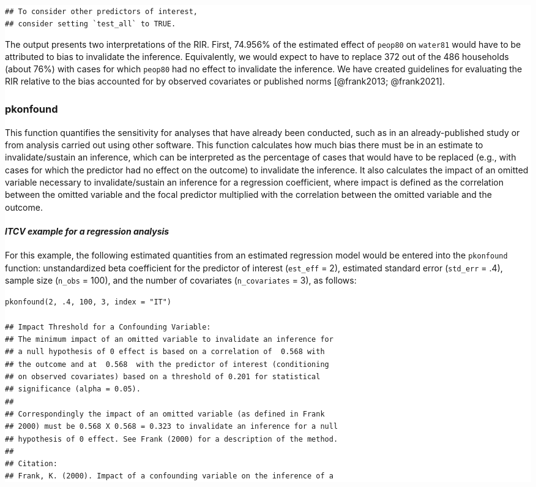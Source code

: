     ## To consider other predictors of interest, 
    ## consider setting `test_all` to TRUE.

The output presents two interpretations of the RIR. First, 74.956% of the estimated effect of `peop80` on `water81` would have to be attributed to bias to invalidate the inference. Equivalently, we would expect to have to replace 372 out of the 486 households (about 76%) with cases for which `peop80` had no effect to invalidate the inference. We have created guidelines for evaluating the RIR relative to the bias accounted for by observed covariates or published norms [@frank2013; @frank2021].

### **pkonfound**

This function quantifies the sensitivity for analyses that have already been conducted, such as in an already-published study or from analysis carried out using other software. This function calculates how much bias there must be in an estimate to invalidate/sustain an inference, which can be interpreted as the percentage of cases that would have to be replaced (e.g., with cases for which the predictor had no effect on the outcome) to invalidate the inference. It also calculates the impact of an omitted variable necessary to invalidate/sustain an inference for a regression coefficient, where impact is defined as the correlation between the omitted variable and the focal predictor multiplied with the correlation between the omitted variable and the outcome.

#### *ITCV example for a regression analysis*

For this example, the following estimated quantities from an estimated regression model would be entered into the `pkonfound` function: unstandardized beta coefficient for the predictor of interest (`est_eff` = 2), estimated standard error (`std_err` = .4), sample size (`n_obs` = 100), and the number of covariates (`n_covariates` = 3), as follows:

    pkonfound(2, .4, 100, 3, index = "IT")

    ## Impact Threshold for a Confounding Variable:
    ## The minimum impact of an omitted variable to invalidate an inference for 
    ## a null hypothesis of 0 effect is based on a correlation of  0.568 with 
    ## the outcome and at  0.568  with the predictor of interest (conditioning 
    ## on observed covariates) based on a threshold of 0.201 for statistical 
    ## significance (alpha = 0.05).
    ## 
    ## Correspondingly the impact of an omitted variable (as defined in Frank 
    ## 2000) must be 0.568 X 0.568 = 0.323 to invalidate an inference for a null
    ## hypothesis of 0 effect. See Frank (2000) for a description of the method.
    ## 
    ## Citation:
    ## Frank, K. (2000). Impact of a confounding variable on the inference of a 